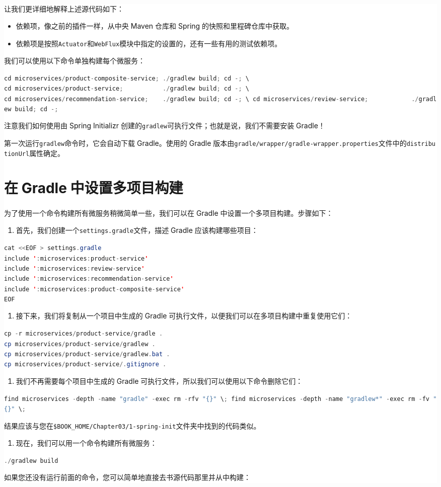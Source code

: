 让我们更详细地解释上述源代码如下：

+   依赖项，像之前的插件一样，从中央 Maven 仓库和 Spring 的快照和里程碑仓库中获取。

+   依赖项是按照`Actuator`和`WebFlux`模块中指定的设置的，还有一些有用的测试依赖项。

我们可以使用以下命令单独构建每个微服务：

```java
cd microservices/product-composite-service; ./gradlew build; cd -; \
cd microservices/product-service;           ./gradlew build; cd -; \
cd microservices/recommendation-service;    ./gradlew build; cd -; \ cd microservices/review-service;            ./gradlew build; cd -; 
```

注意我们如何使用由 Spring Initializr 创建的`gradlew`可执行文件；也就是说，我们不需要安装 Gradle！

第一次运行`gradlew`命令时，它会自动下载 Gradle。使用的 Gradle 版本由`gradle/wrapper/gradle-wrapper.properties`文件中的`distributionUrl`属性确定。

# 在 Gradle 中设置多项目构建

为了使用一个命令构建所有微服务稍微简单一些，我们可以在 Gradle 中设置一个多项目构建。步骤如下：

1.  首先，我们创建一个`settings.gradle`文件，描述 Gradle 应该构建哪些项目：

```java
cat <<EOF > settings.gradle
include ':microservices:product-service'
include ':microservices:review-service'
include ':microservices:recommendation-service'
include ':microservices:product-composite-service'
EOF
```

1.  接下来，我们将复制从一个项目中生成的 Gradle 可执行文件，以便我们可以在多项目构建中重复使用它们：

```java
cp -r microservices/product-service/gradle .
cp microservices/product-service/gradlew .
cp microservices/product-service/gradlew.bat .
cp microservices/product-service/.gitignore .
```

1.  我们不再需要每个项目中生成的 Gradle 可执行文件，所以我们可以使用以下命令删除它们：

```java
find microservices -depth -name "gradle" -exec rm -rfv "{}" \; find microservices -depth -name "gradlew*" -exec rm -fv "{}" \; 
```

结果应该与您在`$BOOK_HOME/Chapter03/1-spring-init`文件夹中找到的代码类似。

1.  现在，我们可以用一个命令构建所有微服务：

```java
./gradlew build
```

如果您还没有运行前面的命令，您可以简单地直接去书源代码那里并从中构建：
